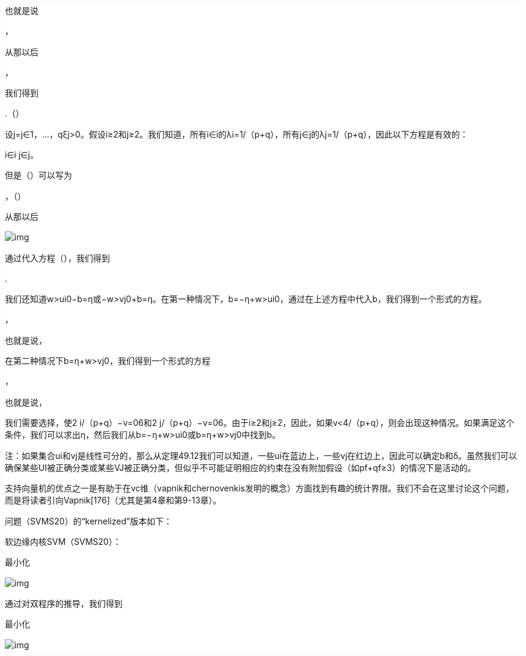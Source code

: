 也就是说

，

从那以后

，

我们得到

.（）

设j=j∈1，…，qξj>0。假设i≥2和j≥2。我们知道，所有i∈i的λi=1/（p+q），所有j∈j的λj=1/（p+q），因此以下方程是有效的：

i∈i j∈j。

但是（）可以写为

，（）

从那以后

![img](file:///C:/Users/ADMINI~1/AppData/Local/Temp/msohtmlclip1/01/clip_image079.gif)

通过代入方程（），我们得到

.

我们还知道w>ui0−b=η或−w>vj0+b=η。在第一种情况下，b=−η+w>ui0，通过在上述方程中代入b，我们得到一个形式的方程。

，

也就是说，

在第二种情况下b=η+w>vj0，我们得到一个形式的方程

，

也就是说，

我们需要选择，使2 i/（p+q）−ν=06和2 j/（p+q）−ν=06。由于i≥2和j≥2，因此，如果v<4/（p+q），则会出现这种情况。如果满足这个条件，我们可以求出η，然后我们从b=−η+w>ui0或b=η+w>vj0中找到b。

注：如果集合ui和vj是线性可分的，那么从定理49.12我们可以知道，一些ui在蓝边上，一些vj在红边上，因此可以确定b和δ。虽然我们可以确保某些UI被正确分类或某些VJ被正确分类，但似乎不可能证明相应的约束在没有附加假设（如pf+qf≥3）的情况下是活动的。

支持向量机的优点之一是有助于在vc维（vapnik和chernovenkis发明的概念）方面找到有趣的统计界限。我们不会在这里讨论这个问题，而是将读者引向Vapnik[176]（尤其是第4章和第9-13章）。

问题（SVMS20）的“kernelized”版本如下：

软边缘内核SVM（SVMS20）：

最小化

![img](file:///C:/Users/ADMINI~1/AppData/Local/Temp/msohtmlclip1/01/clip_image081.gif)

通过对双程序的推导，我们得到

最小化

![img](file:///C:/Users/ADMINI~1/AppData/Local/Temp/msohtmlclip1/01/clip_image083.gif)
